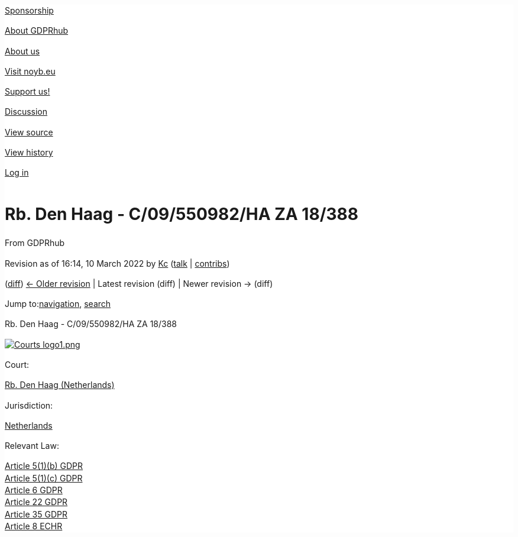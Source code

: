 [Sponsorship](/index.php?title=GDPRhub_Sponsorship)

[About GDPRhub](#)

[About us](/index.php?title=About_GDPRhub)

[Visit noyb.eu](https://www.noyb.eu)

[Support us!](https://www.noyb.eu/support)

[](# "Page tools")

[Discussion](/index.php?title=Talk:Rb._Den_Haag_-_C/09/550982/HA_ZA_18/388&action=edit&redlink=1 "Discussion about the content page (page does not exist) [t]")

[View source](/index.php?title=Rb._Den_Haag_-_C/09/550982/HA_ZA_18/388&action=edit "This page is protected.
You can view its source [e]")

[View history](/index.php?title=Rb._Den_Haag_-_C/09/550982/HA_ZA_18/388&action=history "Past revisions of this page [h]")

[](# "You are not logged in.")

[Log in](/index.php?title=Special:UserLogin&returnto=Rb.+Den+Haag+-+C%2F09%2F550982%2FHA+ZA+18%2F388&returntoquery=oldid%3D24528 "You are encouraged to log in; however, it is not mandatory [o]")

# Rb. Den Haag - C/09/550982/HA ZA 18/388

From GDPRhub

Revision as of 16:14, 10 March 2022 by [Kc](/index.php?title=User:Kc&action=edit&redlink=1 "User:Kc (page does not exist)") ([talk](/index.php?title=User_talk:Kc&action=edit&redlink=1 "User talk:Kc (page does not exist)") | [contribs](/index.php?title=Special:Contributions/Kc "Special:Contributions/Kc"))

([diff](/index.php?title=Rb._Den_Haag_-_C/09/550982/HA_ZA_18/388&diff=prev&oldid=24528 "Rb. Den Haag - C/09/550982/HA ZA 18/388")) [← Older revision](/index.php?title=Rb._Den_Haag_-_C/09/550982/HA_ZA_18/388&direction=prev&oldid=24528 "Rb. Den Haag - C/09/550982/HA ZA 18/388") | Latest revision (diff) | Newer revision → (diff)

Jump to:[navigation](#mw-navigation), [search](#p-search)

Rb. Den Haag - C/09/550982/HA ZA 18/388

[![Courts logo1.png](/images/thumb/4/4c/Courts_logo1.png/250px-Courts_logo1.png)](/index.php?title=File:Courts_logo1.png)

Court:

[Rb. Den Haag (Netherlands)](/index.php?title=Category:Rb._Den_Haag_\(Netherlands\) "Category:Rb. Den Haag (Netherlands)")

Jurisdiction:

[Netherlands](/index.php?title=Category:Netherlands "Category:Netherlands")

Relevant Law:

[Article 5(1)(b) GDPR](/index.php?title=Article_5_GDPR#1b "Article 5 GDPR")  
[Article 5(1)(c) GDPR](/index.php?title=Article_5_GDPR#1c "Article 5 GDPR")  
[Article 6 GDPR](/index.php?title=Article_6_GDPR "Article 6 GDPR")  
[Article 22 GDPR](/index.php?title=Article_22_GDPR "Article 22 GDPR")  
[Article 35 GDPR](/index.php?title=Article_35_GDPR "Article 35 GDPR")  
[Article 8 ECHR](https://echr.coe.int/Documents/Convention_ENG.pdf)

